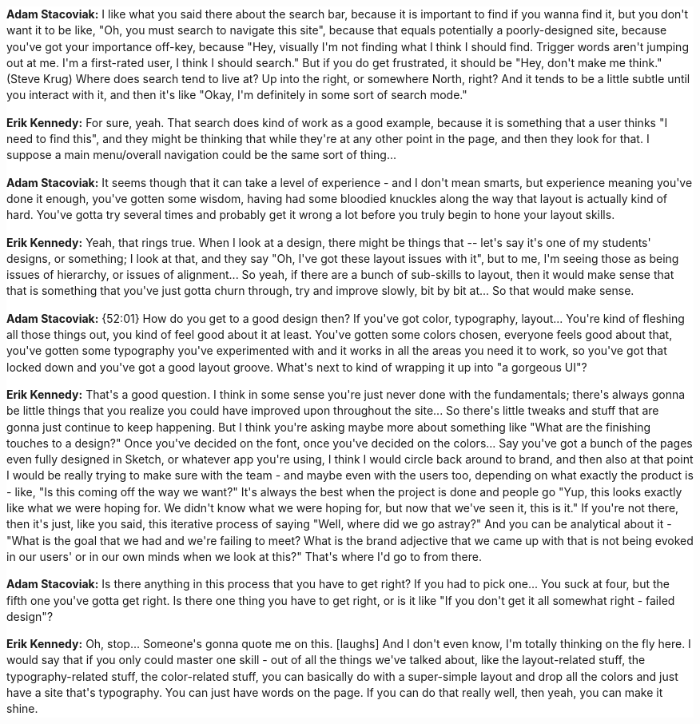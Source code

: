 **Adam Stacoviak:** I like what you said there about the search bar, because it is important to find if you wanna find it, but you don't want it to be like, "Oh, you must search to navigate this site", because that equals potentially a poorly-designed site, because you've got your importance off-key, because "Hey, visually I'm not finding what I think I should find. Trigger words aren't jumping out at me. I'm a first-rated user, I think I should search." But if you do get frustrated, it should be "Hey, don't make me think." (Steve Krug) Where does search tend to live at? Up into the right, or somewhere North, right? And it tends to be a little subtle until you interact with it, and then it's like "Okay, I'm definitely in some sort of search mode."

**Erik Kennedy:** For sure, yeah. That search does kind of work as a good example, because it is something that a user thinks "I need to find this", and they might be thinking that while they're at any other point in the page, and then they look for that. I suppose a main menu/overall navigation could be the same sort of thing...

**Adam Stacoviak:** It seems though that it can take a level of experience - and I don't mean smarts, but experience meaning you've done it enough, you've gotten some wisdom, having had some bloodied knuckles along the way that layout is actually kind of hard. You've gotta try several times and probably get it wrong a lot before you truly begin to hone your layout skills.

**Erik Kennedy:** Yeah, that rings true. When I look at a design, there might be things that -- let's say it's one of my students' designs, or something; I look at that, and they say "Oh, I've got these layout issues with it", but to me, I'm seeing those as being issues of hierarchy, or issues of alignment... So yeah, if there are a bunch of sub-skills to layout, then it would make sense that that is something that you've just gotta churn through, try and improve slowly, bit by bit at... So that would make sense.

**Adam Stacoviak:** \{52:01\} How do you get to a good design then? If you've got color, typography, layout... You're kind of fleshing all those things out, you kind of feel good about it at least. You've gotten some colors chosen, everyone feels good about that, you've gotten some typography you've experimented with and it works in all the areas you need it to work, so you've got that locked down and you've got a good layout groove. What's next to kind of wrapping it up into "a gorgeous UI"?

**Erik Kennedy:** That's a good question. I think in some sense you're just never done with the fundamentals; there's always gonna be little things that you realize you could have improved upon throughout the site... So there's little tweaks and stuff that are gonna just continue to keep happening. But I think you're asking maybe more about something like "What are the finishing touches to a design?" Once you've decided on the font, once you've decided on the colors... Say you've got a bunch of the pages even fully designed in Sketch, or whatever app you're using, I think I would circle back around to brand, and then also at that point I would be really trying to make sure with the team - and maybe even with the users too, depending on what exactly the product is - like, "Is this coming off the way we want?" It's always the best when the project is done and people go "Yup, this looks exactly like what we were hoping for. We didn't know what we were hoping for, but now that we've seen it, this is it." If you're not there, then it's just, like you said, this iterative process of saying "Well, where did we go astray?" And you can be analytical about it - "What is the goal that we had and we're failing to meet? What is the brand adjective that we came up with that is not being evoked in our users' or in our own minds when we look at this?" That's where I'd go to from there.

**Adam Stacoviak:** Is there anything in this process that you have to get right? If you had to pick one... You suck at four, but the fifth one you've gotta get right. Is there one thing you have to get right, or is it like "If you don't get it all somewhat right - failed design"?

**Erik Kennedy:** Oh, stop... Someone's gonna quote me on this. \[laughs\] And I don't even know, I'm totally thinking on the fly here. I would say that if you only could master one skill - out of all the things we've talked about, like the layout-related stuff, the typography-related stuff, the color-related stuff, you can basically do with a super-simple layout and drop all the colors and just have a site that's typography. You can just have words on the page. If you can do that really well, then yeah, you can make it shine.
